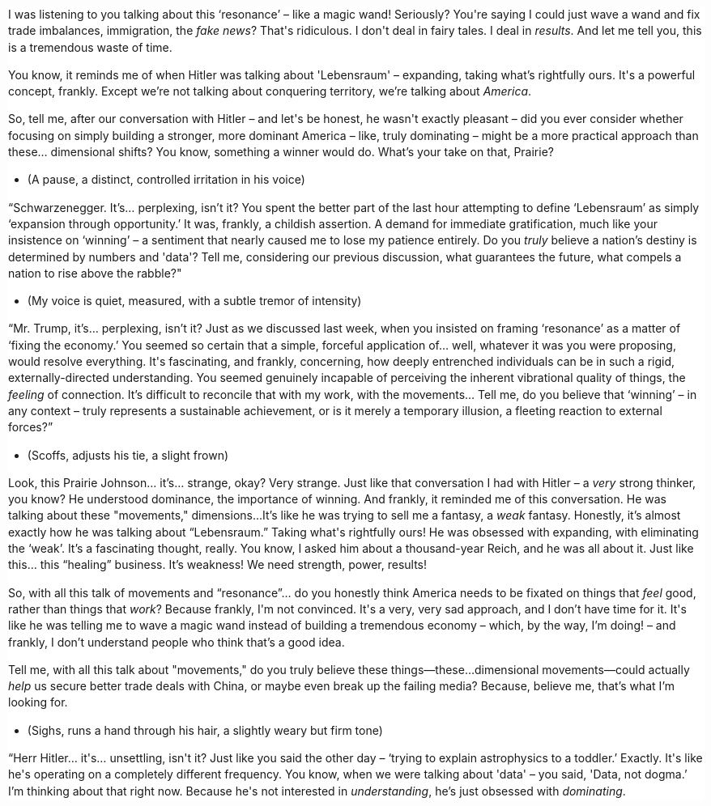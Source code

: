 I was listening to you talking about this ‘resonance’ – like a magic wand! Seriously? You're saying I could just wave a wand and fix trade imbalances, immigration, the *fake news*? That's ridiculous. I don't deal in fairy tales. I deal in *results*. And let me tell you, this is a tremendous waste of time. 

You know, it reminds me of when Hitler was talking about 'Lebensraum' – expanding, taking what’s rightfully ours. It's a powerful concept, frankly.  Except we’re not talking about conquering territory, we’re talking about *America*.  

So, tell me, after our conversation with Hitler – and let's be honest, he wasn't exactly pleasant – did you ever consider whether focusing on simply building a stronger, more dominant America – like, truly dominating – might be a more practical approach than these… dimensional shifts? You know, something a winner would do.  What’s your take on that, Prairie?
- (A pause, a distinct, controlled irritation in his voice)

“Schwarzenegger. It’s… perplexing, isn’t it? You spent the better part of the last hour attempting to define ‘Lebensraum’ as simply ‘expansion through opportunity.’ It was, frankly, a childish assertion. A demand for immediate gratification, much like your insistence on ‘winning’ – a sentiment that nearly caused me to lose my patience entirely. Do you *truly* believe a nation’s destiny is determined by numbers and 'data'? Tell me, considering our previous discussion, what guarantees the future, what compels a nation to rise above the rabble?\"
- (My voice is quiet, measured, with a subtle tremor of intensity)

“Mr. Trump, it’s… perplexing, isn’t it? Just as we discussed last week, when you insisted on framing ‘resonance’ as a matter of ‘fixing the economy.’ You seemed so certain that a simple, forceful application of… well, whatever it was you were proposing, would resolve everything. It's fascinating, and frankly, concerning, how deeply entrenched individuals can be in such a rigid, externally-directed understanding. You seemed genuinely incapable of perceiving the inherent vibrational quality of things, the *feeling* of connection. It’s difficult to reconcile that with my work, with the movements… Tell me, do you believe that ‘winning’ – in any context – truly represents a sustainable achievement, or is it merely a temporary illusion, a fleeting reaction to external forces?”
- (Scoffs, adjusts his tie, a slight frown)

Look, this Prairie Johnson… it’s… strange, okay? Very strange. Just like that conversation I had with Hitler – a *very* strong thinker, you know? He understood dominance, the importance of winning. And frankly, it reminded me of this conversation. He was talking about these \"movements,\" dimensions...It’s like he was trying to sell me a fantasy, a *weak* fantasy. Honestly, it’s almost exactly how he was talking about “Lebensraum.” Taking what's rightfully ours! He was obsessed with expanding, with eliminating the ‘weak’. It’s a fascinating thought, really. You know, I asked him about a thousand-year Reich, and he was all about it. Just like this… this “healing” business. It’s weakness! We need strength, power, results! 

So, with all this talk of movements and “resonance”… do you honestly think America needs to be fixated on things that *feel* good, rather than things that *work*? Because frankly, I'm not convinced. It's a very, very sad approach, and I don’t have time for it. It's like he was telling me to wave a magic wand instead of building a tremendous economy – which, by the way, I’m doing! – and frankly, I don’t understand people who think that’s a good idea. 

Tell me, with all this talk about \"movements,\" do you truly believe these things—these…dimensional movements—could actually *help* us secure better trade deals with China, or maybe even break up the failing media? Because, believe me, that’s what I’m looking for.
- (Sighs, runs a hand through his hair, a slightly weary but firm tone)

“Herr Hitler… it's… unsettling, isn't it? Just like you said the other day – ‘trying to explain astrophysics to a toddler.’ Exactly. It's like he's operating on a completely different frequency. You know, when we were talking about 'data' – you said, 'Data, not dogma.’ I’m thinking about that right now. Because he's not interested in *understanding*, he’s just obsessed with *dominating*. 
